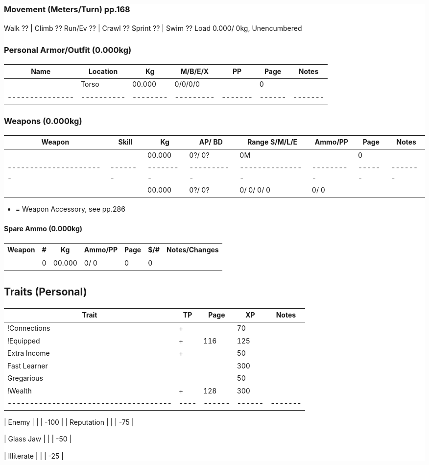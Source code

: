 ### Movement (Meters/Turn) pp.168
Walk   ?? | Climb ??
Run/Ev ?? | Crawl ??
Sprint ?? | Swim  ??
Load   0.000/  0kg, Unencumbered

### Personal Armor/Outfit (0.000kg)
| Name          | Location | Kg     | M/B/E/X | PP    | Page | Notes
|---------------|----------|--------|---------|-------|------|-------
|               | Torso    | 00.000 | 0/0/0/0 |       |    0 |
|---------------|----------|--------|---------|-------|------|-------


### Weapons (0.000kg)
| Weapon               | Skill | Kg     |  AP/  BD | Range S/M/L/E | Ammo/PP | Page | Notes
|----------------------|-------|--------|----------|---------------|---------|------|-------
|                      |       | 00.000 |  0?/ 0?  |            0M |         |    0 |
|----------------------|-------|--------|----------|---------------|---------|------|-------
|                      |       | 00.000 |  0?/ 0?  |  0/ 0/  0/  0 |    0/ 0 |      |
+ = Weapon Accessory, see pp.286

#### Spare Ammo (0.000kg)
| Weapon               | #  | Kg     | Ammo/PP | Page | $/# | Notes/Changes
|----------------------|----|--------|---------|------|-----|-------
|                      |  0 | 00.000 |    0/ 0 |    0 |   0 |

## Traits (Personal)
| Trait                               | TP | Page | XP   | Notes
|-------------------------------------|----|------|------|-------
|!Connections                         |   +|      |   70 |
|!Equipped                            |   +|  116 |  125 |
| Extra Income                        |   +|      |   50 |
| Fast Learner                        |    |      |  300 |
| Gregarious                          |    |      |   50 |
|!Wealth                              |   +|  128 |  300 |
|-------------------------------------|----|------|------|-------



| Enemy                               |    |      | -100 |
| Reputation                          |    |      |  -75 |



| Glass Jaw                           |    |      |  -50 |

| Illiterate                          |    |      |  -25 |

